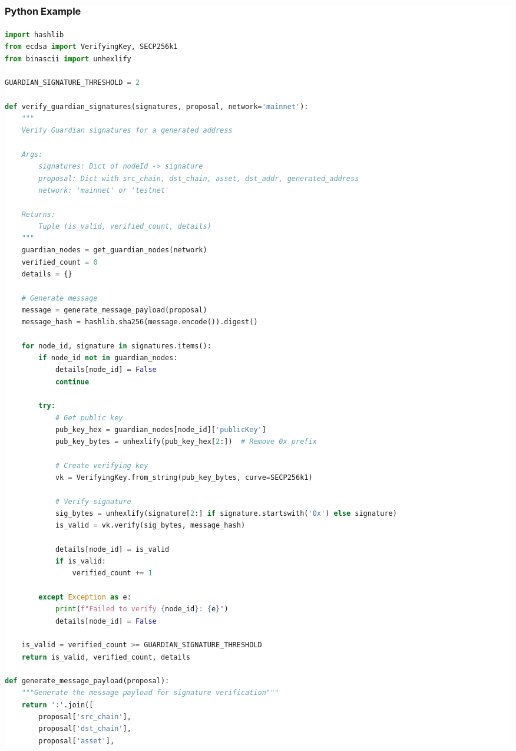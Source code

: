 ### Python Example

```python
import hashlib
from ecdsa import VerifyingKey, SECP256k1
from binascii import unhexlify

GUARDIAN_SIGNATURE_THRESHOLD = 2

def verify_guardian_signatures(signatures, proposal, network='mainnet'):
    """
    Verify Guardian signatures for a generated address
    
    Args:
        signatures: Dict of nodeId -> signature
        proposal: Dict with src_chain, dst_chain, asset, dst_addr, generated_address
        network: 'mainnet' or 'testnet'
    
    Returns:
        Tuple (is_valid, verified_count, details)
    """
    guardian_nodes = get_guardian_nodes(network)
    verified_count = 0
    details = {}
    
    # Generate message
    message = generate_message_payload(proposal)
    message_hash = hashlib.sha256(message.encode()).digest()
    
    for node_id, signature in signatures.items():
        if node_id not in guardian_nodes:
            details[node_id] = False
            continue
        
        try:
            # Get public key
            pub_key_hex = guardian_nodes[node_id]['publicKey']
            pub_key_bytes = unhexlify(pub_key_hex[2:])  # Remove 0x prefix
            
            # Create verifying key
            vk = VerifyingKey.from_string(pub_key_bytes, curve=SECP256k1)
            
            # Verify signature
            sig_bytes = unhexlify(signature[2:] if signature.startswith('0x') else signature)
            is_valid = vk.verify(sig_bytes, message_hash)
            
            details[node_id] = is_valid
            if is_valid:
                verified_count += 1
                
        except Exception as e:
            print(f"Failed to verify {node_id}: {e}")
            details[node_id] = False
    
    is_valid = verified_count >= GUARDIAN_SIGNATURE_THRESHOLD
    return is_valid, verified_count, details

def generate_message_payload(proposal):
    """Generate the message payload for signature verification"""
    return ':'.join([
        proposal['src_chain'],
        proposal['dst_chain'],
        proposal['asset'],
```